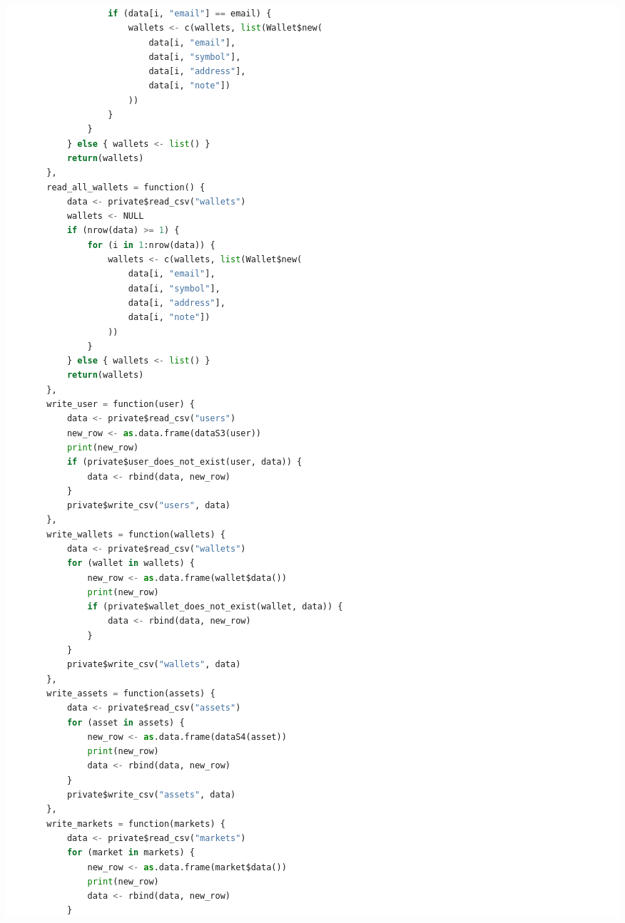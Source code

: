 ```py
                    if (data[i, "email"] == email) {
                        wallets <- c(wallets, list(Wallet$new(
                            data[i, "email"],                 
                            data[i, "symbol"],
                            data[i, "address"], 
                            data[i, "note"])
                        ))
                    }
                }
            } else { wallets <- list() }
            return(wallets)
        },
        read_all_wallets = function() {
            data <- private$read_csv("wallets")
            wallets <- NULL
            if (nrow(data) >= 1) {
                for (i in 1:nrow(data)) {
                    wallets <- c(wallets, list(Wallet$new(
                        data[i, "email"], 
                        data[i, "symbol"],
                        data[i, "address"], 
                        data[i, "note"])
                    ))
                }
            } else { wallets <- list() }
            return(wallets)
        },
        write_user = function(user) {
            data <- private$read_csv("users")
            new_row <- as.data.frame(dataS3(user))
            print(new_row)
            if (private$user_does_not_exist(user, data)) {
                data <- rbind(data, new_row)
            }
            private$write_csv("users", data)
        },
        write_wallets = function(wallets) {
            data <- private$read_csv("wallets")
            for (wallet in wallets) {
                new_row <- as.data.frame(wallet$data())
                print(new_row)
                if (private$wallet_does_not_exist(wallet, data)) {
                    data <- rbind(data, new_row)
                }
            }
            private$write_csv("wallets", data)
        },
        write_assets = function(assets) {
            data <- private$read_csv("assets")
            for (asset in assets) {
                new_row <- as.data.frame(dataS4(asset))
                print(new_row)
                data <- rbind(data, new_row)
            }
            private$write_csv("assets", data)
        },
        write_markets = function(markets) {
            data <- private$read_csv("markets")
            for (market in markets) {
                new_row <- as.data.frame(market$data())
                print(new_row)
                data <- rbind(data, new_row)
            }
```